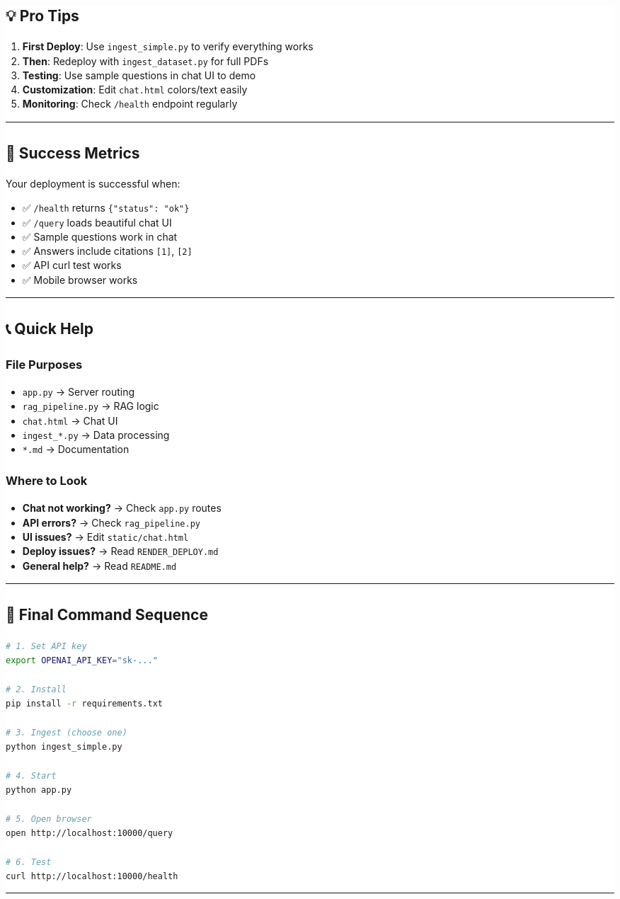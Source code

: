 ## 💡 Pro Tips

1. **First Deploy**: Use `ingest_simple.py` to verify everything works
2. **Then**: Redeploy with `ingest_dataset.py` for full PDFs
3. **Testing**: Use sample questions in chat UI to demo
4. **Customization**: Edit `chat.html` colors/text easily
5. **Monitoring**: Check `/health` endpoint regularly

---

## 🎉 Success Metrics

Your deployment is successful when:
- ✅ `/health` returns `{"status": "ok"}`
- ✅ `/query` loads beautiful chat UI
- ✅ Sample questions work in chat
- ✅ Answers include citations `[1]`, `[2]`
- ✅ API curl test works
- ✅ Mobile browser works

---

## 📞 Quick Help

### File Purposes
- `app.py` → Server routing
- `rag_pipeline.py` → RAG logic
- `chat.html` → Chat UI
- `ingest_*.py` → Data processing
- `*.md` → Documentation

### Where to Look
- **Chat not working?** → Check `app.py` routes
- **API errors?** → Check `rag_pipeline.py`
- **UI issues?** → Edit `static/chat.html`
- **Deploy issues?** → Read `RENDER_DEPLOY.md`
- **General help?** → Read `README.md`

---

## 🚀 Final Command Sequence

```bash
# 1. Set API key
export OPENAI_API_KEY="sk-..."

# 2. Install
pip install -r requirements.txt

# 3. Ingest (choose one)
python ingest_simple.py

# 4. Start
python app.py

# 5. Open browser
open http://localhost:10000/query

# 6. Test
curl http://localhost:10000/health
```

---
